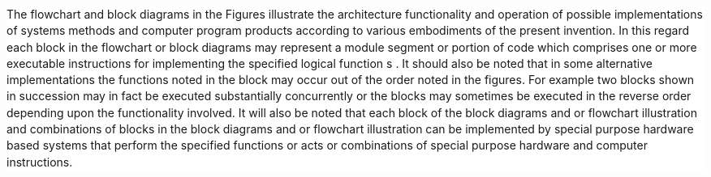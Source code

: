 The flowchart and block diagrams in the Figures illustrate the architecture functionality and operation of possible implementations of systems methods and computer program products according to various embodiments of the present invention. In this regard each block in the flowchart or block diagrams may represent a module segment or portion of code which comprises one or more executable instructions for implementing the specified logical function s . It should also be noted that in some alternative implementations the functions noted in the block may occur out of the order noted in the figures. For example two blocks shown in succession may in fact be executed substantially concurrently or the blocks may sometimes be executed in the reverse order depending upon the functionality involved. It will also be noted that each block of the block diagrams and or flowchart illustration and combinations of blocks in the block diagrams and or flowchart illustration can be implemented by special purpose hardware based systems that perform the specified functions or acts or combinations of special purpose hardware and computer instructions.

